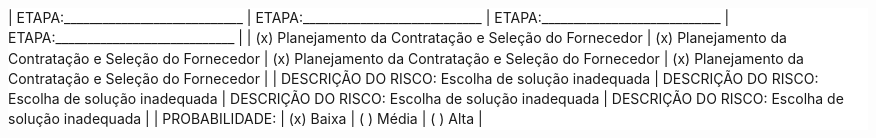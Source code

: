 | ETAPA:____________________________                                                                              | ETAPA:____________________________                                                                                                                                                                                                                                                                                                                                                                                                                            | ETAPA:____________________________                                                                                                                                                                                                                                                                                                                                                                                                                            | ETAPA:____________________________                                                                                                                                                                                                                                                                                                                                                                                                                            |
| (x) Planejamento da Contratação e Seleção do Fornecedor                                                         | (x) Planejamento da Contratação e Seleção do Fornecedor                                                                                                                                                                                                                                                                                                                                                                                                       | (x) Planejamento da Contratação e Seleção do Fornecedor                                                                                                                                                                                                                                                                                                                                                                                                       | (x) Planejamento da Contratação e Seleção do Fornecedor                                                                                                                                                                                                                                                                                                                                                                                                       |
| DESCRIÇÃO DO RISCO: Escolha de solução inadequada                                                               | DESCRIÇÃO DO RISCO: Escolha de solução inadequada                                                                                                                                                                                                                                                                                                                                                                                                             | DESCRIÇÃO DO RISCO: Escolha de solução inadequada                                                                                                                                                                                                                                                                                                                                                                                                             | DESCRIÇÃO DO RISCO: Escolha de solução inadequada                                                                                                                                                                                                                                                                                                                                                                                                             |
| PROBABILIDADE:                                                                                                  | (x) Baixa                                                                                                                                                                                                                                                                                                                                                                                                                                                     | ( ) Média                                                                                                                                                                                                                                                                                                                                                                                                                                                     | ( ) Alta                                                                                                                                                                                                                                                                                                                                                                                                                                                      |